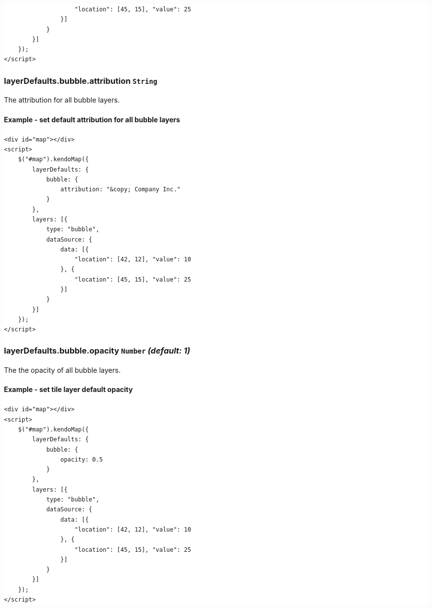                         "location": [45, 15], "value": 25
                    }]
                }
            }]
        });
    </script>

### layerDefaults.bubble.attribution `String`

The attribution for all bubble layers.

#### Example - set default attribution for all bubble layers
    <div id="map"></div>
    <script>
        $("#map").kendoMap({
            layerDefaults: {
                bubble: {
                    attribution: "&copy; Company Inc."
                }
            },
            layers: [{
                type: "bubble",
                dataSource: {
                    data: [{
                        "location": [42, 12], "value": 10
                    }, {
                        "location": [45, 15], "value": 25
                    }]
                }
            }]
        });
    </script>

### layerDefaults.bubble.opacity `Number` *(default: 1)*

The the opacity of all bubble layers.

#### Example - set tile layer default opacity
    <div id="map"></div>
    <script>
        $("#map").kendoMap({
            layerDefaults: {
                bubble: {
                    opacity: 0.5
                }
            },
            layers: [{
                type: "bubble",
                dataSource: {
                    data: [{
                        "location": [42, 12], "value": 10
                    }, {
                        "location": [45, 15], "value": 25
                    }]
                }
            }]
        });
    </script>
